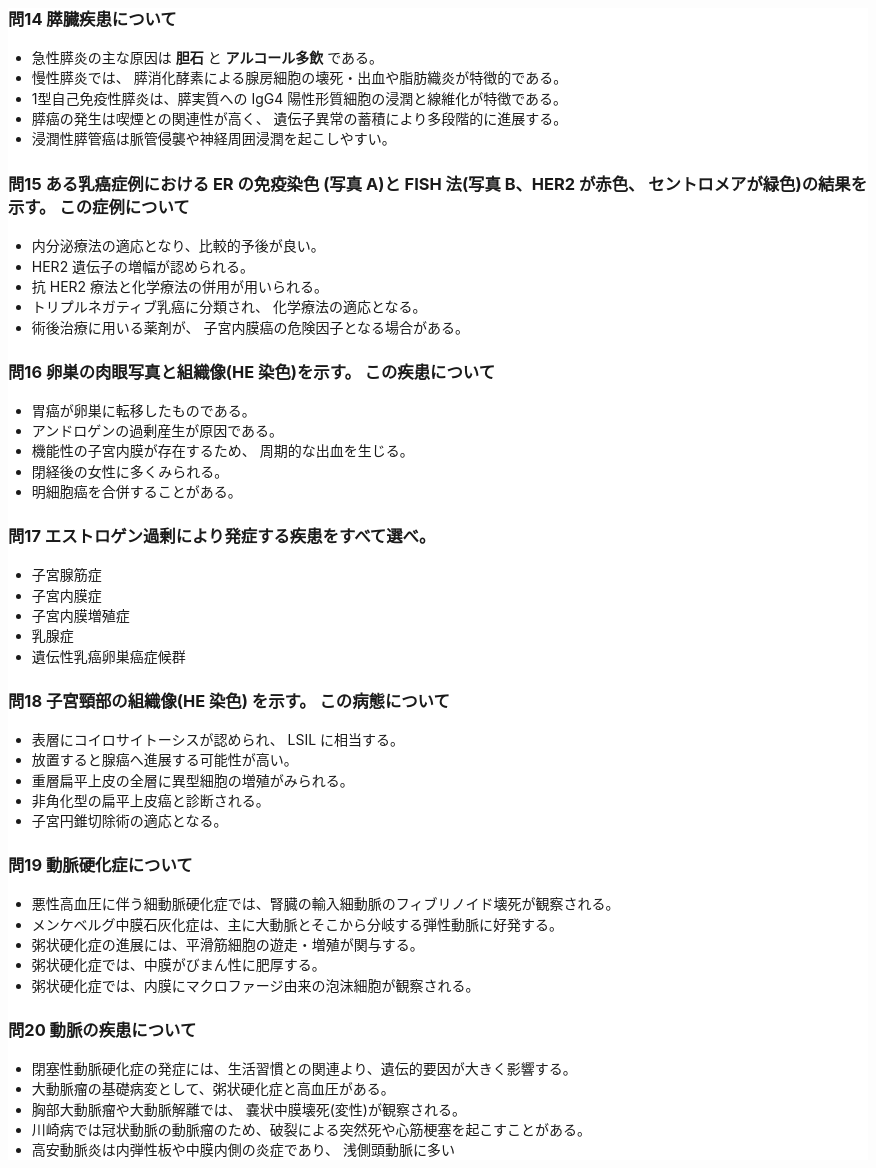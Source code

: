 ### 問14 膵臓疾患について
- 急性膵炎の主な原因は **胆石** と **アルコール多飲** である。
- 慢性膵炎では、 膵消化酵素による腺房細胞の壊死・出血や脂肪織炎が特徴的である。
- 1型自己免疫性膵炎は、膵実質への IgG4 陽性形質細胞の浸潤と線維化が特徴である。
- 膵癌の発生は喫煙との関連性が高く、 遺伝子異常の蓄積により多段階的に進展する。
- 浸潤性膵管癌は脈管侵襲や神経周囲浸潤を起こしやすい。

### 問15 ある乳癌症例における ER の免疫染色 (写真 A)と FISH 法(写真 B、HER2 が赤色、 セントロメアが緑色)の結果を示す。 この症例について
- 内分泌療法の適応となり、比較的予後が良い。
- HER2 遺伝子の増幅が認められる。
- 抗 HER2 療法と化学療法の併用が用いられる。
- トリプルネガティブ乳癌に分類され、 化学療法の適応となる。
- 術後治療に用いる薬剤が、 子宮内膜癌の危険因子となる場合がある。

### 問16 卵巣の肉眼写真と組織像(HE 染色)を示す。 この疾患について
- 胃癌が卵巣に転移したものである。
- アンドロゲンの過剰産生が原因である。
- 機能性の子宮内膜が存在するため、 周期的な出血を生じる。
- 閉経後の女性に多くみられる。
- 明細胞癌を合併することがある。

### 問17 エストロゲン過剰により発症する疾患をすべて選べ。
- 子宮腺筋症
- 子宮内膜症
- 子宮内膜増殖症
- 乳腺症
- 遺伝性乳癌卵巣癌症候群

### 問18 子宮頸部の組織像(HE 染色) を示す。 この病態について
- 表層にコイロサイトーシスが認められ、 LSIL に相当する。
- 放置すると腺癌へ進展する可能性が高い。
- 重層扁平上皮の全層に異型細胞の増殖がみられる。
- 非角化型の扁平上皮癌と診断される。
- 子宮円錐切除術の適応となる。

### 問19 動脈硬化症について
- 悪性高血圧に伴う細動脈硬化症では、腎臓の輸入細動脈のフィブリノイド壊死が観察される。
- メンケベルグ中膜石灰化症は、主に大動脈とそこから分岐する弾性動脈に好発する。
- 粥状硬化症の進展には、平滑筋細胞の遊走・増殖が関与する。
- 粥状硬化症では、中膜がびまん性に肥厚する。
- 粥状硬化症では、内膜にマクロファージ由来の泡沫細胞が観察される。

### 問20 動脈の疾患について
- 閉塞性動脈硬化症の発症には、生活習慣との関連より、遺伝的要因が大きく影響する。
- 大動脈瘤の基礎病変として、粥状硬化症と高血圧がある。
- 胸部大動脈瘤や大動脈解離では、 嚢状中膜壊死(変性)が観察される。
- 川崎病では冠状動脈の動脈瘤のため、破裂による突然死や心筋梗塞を起こすことがある。
- 高安動脈炎は内弾性板や中膜内側の炎症であり、 浅側頭動脈に多い
